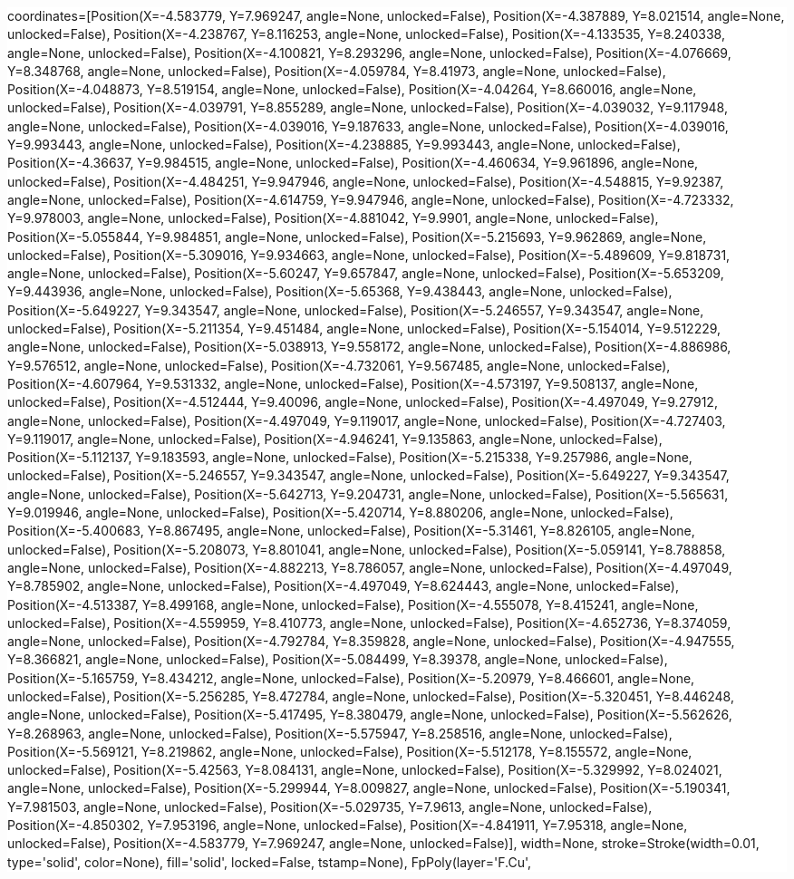 coordinates=[Position(X=-4.583779, Y=7.969247, angle=None, unlocked=False), Position(X=-4.387889, Y=8.021514, angle=None, unlocked=False), Position(X=-4.238767, Y=8.116253, angle=None, unlocked=False), Position(X=-4.133535, Y=8.240338, angle=None, unlocked=False), Position(X=-4.100821, Y=8.293296, angle=None, unlocked=False), Position(X=-4.076669, Y=8.348768, angle=None, unlocked=False), Position(X=-4.059784, Y=8.41973, angle=None, unlocked=False), Position(X=-4.048873, Y=8.519154, angle=None, unlocked=False), Position(X=-4.04264, Y=8.660016, angle=None, unlocked=False), Position(X=-4.039791, Y=8.855289, angle=None, unlocked=False), Position(X=-4.039032, Y=9.117948, angle=None, unlocked=False), Position(X=-4.039016, Y=9.187633, angle=None, unlocked=False), Position(X=-4.039016, Y=9.993443, angle=None, unlocked=False), Position(X=-4.238885, Y=9.993443, angle=None, unlocked=False), Position(X=-4.36637, Y=9.984515, angle=None, unlocked=False), Position(X=-4.460634, Y=9.961896, angle=None, unlocked=False), Position(X=-4.484251, Y=9.947946, angle=None, unlocked=False), Position(X=-4.548815, Y=9.92387, angle=None, unlocked=False), Position(X=-4.614759, Y=9.947946, angle=None, unlocked=False), Position(X=-4.723332, Y=9.978003, angle=None, unlocked=False), Position(X=-4.881042, Y=9.9901, angle=None, unlocked=False), Position(X=-5.055844, Y=9.984851, angle=None, unlocked=False), Position(X=-5.215693, Y=9.962869, angle=None, unlocked=False), Position(X=-5.309016, Y=9.934663, angle=None, unlocked=False), Position(X=-5.489609, Y=9.818731, angle=None, unlocked=False), Position(X=-5.60247, Y=9.657847, angle=None, unlocked=False), Position(X=-5.653209, Y=9.443936, angle=None, unlocked=False), Position(X=-5.65368, Y=9.438443, angle=None, unlocked=False), Position(X=-5.649227, Y=9.343547, angle=None, unlocked=False), Position(X=-5.246557, Y=9.343547, angle=None, unlocked=False), Position(X=-5.211354, Y=9.451484, angle=None, unlocked=False), Position(X=-5.154014, Y=9.512229, angle=None, unlocked=False), Position(X=-5.038913, Y=9.558172, angle=None, unlocked=False), Position(X=-4.886986, Y=9.576512, angle=None, unlocked=False), Position(X=-4.732061, Y=9.567485, angle=None, unlocked=False), Position(X=-4.607964, Y=9.531332, angle=None, unlocked=False), Position(X=-4.573197, Y=9.508137, angle=None, unlocked=False), Position(X=-4.512444, Y=9.40096, angle=None, unlocked=False), Position(X=-4.497049, Y=9.27912, angle=None, unlocked=False), Position(X=-4.497049, Y=9.119017, angle=None, unlocked=False), Position(X=-4.727403, Y=9.119017, angle=None, unlocked=False), Position(X=-4.946241, Y=9.135863, angle=None, unlocked=False), Position(X=-5.112137, Y=9.183593, angle=None, unlocked=False), Position(X=-5.215338, Y=9.257986, angle=None, unlocked=False), Position(X=-5.246557, Y=9.343547, angle=None, unlocked=False), Position(X=-5.649227, Y=9.343547, angle=None, unlocked=False), Position(X=-5.642713, Y=9.204731, angle=None, unlocked=False), Position(X=-5.565631, Y=9.019946, angle=None, unlocked=False), Position(X=-5.420714, Y=8.880206, angle=None, unlocked=False), Position(X=-5.400683, Y=8.867495, angle=None, unlocked=False), Position(X=-5.31461, Y=8.826105, angle=None, unlocked=False), Position(X=-5.208073, Y=8.801041, angle=None, unlocked=False), Position(X=-5.059141, Y=8.788858, angle=None, unlocked=False), Position(X=-4.882213, Y=8.786057, angle=None, unlocked=False), Position(X=-4.497049, Y=8.785902, angle=None, unlocked=False), Position(X=-4.497049, Y=8.624443, angle=None, unlocked=False), Position(X=-4.513387, Y=8.499168, angle=None, unlocked=False), Position(X=-4.555078, Y=8.415241, angle=None, unlocked=False), Position(X=-4.559959, Y=8.410773, angle=None, unlocked=False), Position(X=-4.652736, Y=8.374059, angle=None, unlocked=False), Position(X=-4.792784, Y=8.359828, angle=None, unlocked=False), Position(X=-4.947555, Y=8.366821, angle=None, unlocked=False), Position(X=-5.084499, Y=8.39378, angle=None, unlocked=False), Position(X=-5.165759, Y=8.434212, angle=None, unlocked=False), Position(X=-5.20979, Y=8.466601, angle=None, unlocked=False), Position(X=-5.256285, Y=8.472784, angle=None, unlocked=False), Position(X=-5.320451, Y=8.446248, angle=None, unlocked=False), Position(X=-5.417495, Y=8.380479, angle=None, unlocked=False), Position(X=-5.562626, Y=8.268963, angle=None, unlocked=False), Position(X=-5.575947, Y=8.258516, angle=None, unlocked=False), Position(X=-5.569121, Y=8.219862, angle=None, unlocked=False), Position(X=-5.512178, Y=8.155572, angle=None, unlocked=False), Position(X=-5.42563, Y=8.084131, angle=None, unlocked=False), Position(X=-5.329992, Y=8.024021, angle=None, unlocked=False), Position(X=-5.299944, Y=8.009827, angle=None, unlocked=False), Position(X=-5.190341, Y=7.981503, angle=None, unlocked=False), Position(X=-5.029735, Y=7.9613, angle=None, unlocked=False), Position(X=-4.850302, Y=7.953196, angle=None, unlocked=False), Position(X=-4.841911, Y=7.95318, angle=None, unlocked=False), Position(X=-4.583779, Y=7.969247, angle=None, unlocked=False)], width=None, stroke=Stroke(width=0.01, type='solid', color=None), fill='solid', locked=False, tstamp=None), FpPoly(layer='F.Cu',